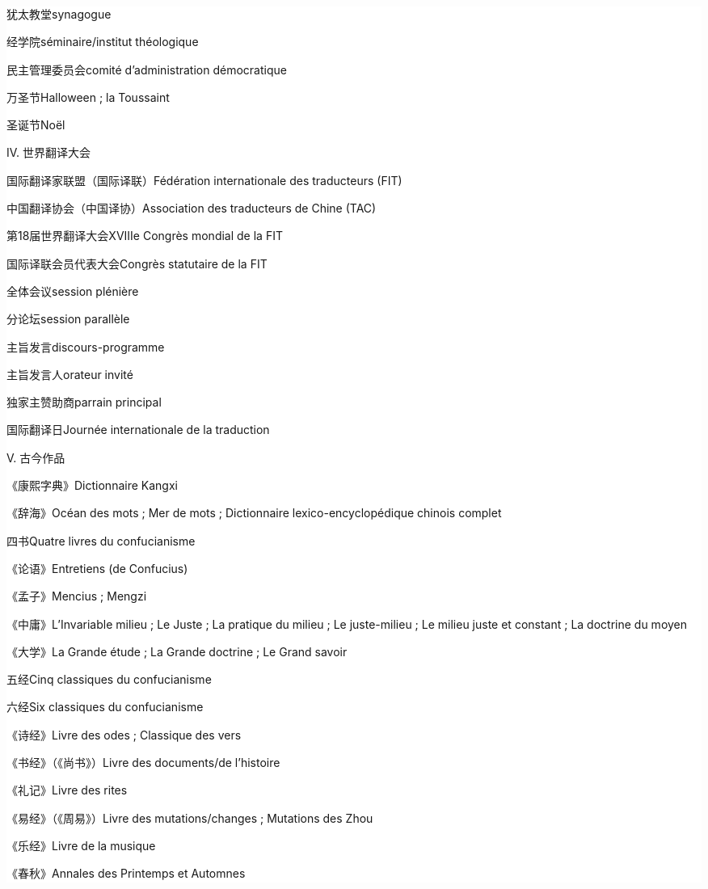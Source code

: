 犹太教堂synagogue

经学院séminaire/institut théologique

民主管理委员会comité d’administration démocratique

万圣节Halloween ; la Toussaint

圣诞节Noël

IV. 世界翻译大会

国际翻译家联盟（国际译联）Fédération internationale des traducteurs (FIT)

中国翻译协会（中国译协）Association des traducteurs de Chine (TAC)

第18届世界翻译大会XVIIIe Congrès mondial de la FIT

国际译联会员代表大会Congrès statutaire de la FIT

全体会议session plénière

分论坛session parallèle

主旨发言discours-programme

主旨发言人orateur invité

独家主赞助商parrain principal

国际翻译日Journée internationale de la traduction



V. 古今作品

《康熙字典》Dictionnaire Kangxi

《辞海》Océan des mots ; Mer de mots ; Dictionnaire lexico-encyclopédique chinois complet

四书Quatre livres du confucianisme

《论语》Entretiens (de Confucius)

《孟子》Mencius ; Mengzi

《中庸》L’Invariable milieu ; Le Juste ; La pratique du milieu ; Le juste-milieu ; Le milieu juste et constant ; La doctrine du moyen

《大学》La Grande étude ; La Grande doctrine ; Le Grand savoir

五经Cinq classiques du confucianisme

六经Six classiques du confucianisme

《诗经》Livre des odes ; Classique des vers

《书经》（《尚书》）Livre des documents/de l’histoire

《礼记》Livre des rites

《易经》（《周易》）Livre des mutations/changes ; Mutations des Zhou

《乐经》Livre de la musique

《春秋》Annales des Printemps et Automnes
